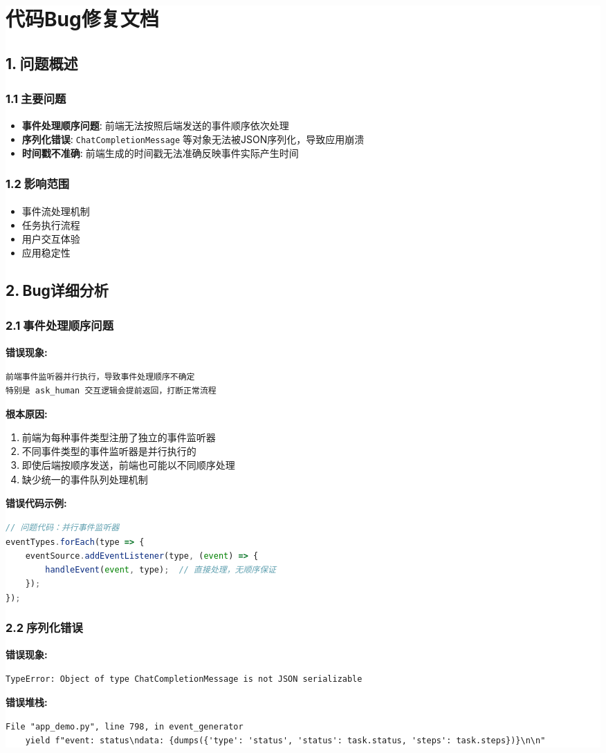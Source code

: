 # 代码Bug修复文档

## 1. 问题概述

### 1.1 主要问题
- **事件处理顺序问题**: 前端无法按照后端发送的事件顺序依次处理
- **序列化错误**: `ChatCompletionMessage` 等对象无法被JSON序列化，导致应用崩溃
- **时间戳不准确**: 前端生成的时间戳无法准确反映事件实际产生时间

### 1.2 影响范围
- 事件流处理机制
- 任务执行流程
- 用户交互体验
- 应用稳定性

## 2. Bug详细分析

### 2.1 事件处理顺序问题

**错误现象:**
```
前端事件监听器并行执行，导致事件处理顺序不确定
特别是 ask_human 交互逻辑会提前返回，打断正常流程
```

**根本原因:**
1. 前端为每种事件类型注册了独立的事件监听器
2. 不同事件类型的事件监听器是并行执行的
3. 即使后端按顺序发送，前端也可能以不同顺序处理
4. 缺少统一的事件队列处理机制

**错误代码示例:**
```javascript
// 问题代码：并行事件监听器
eventTypes.forEach(type => {
    eventSource.addEventListener(type, (event) => {
        handleEvent(event, type);  // 直接处理，无顺序保证
    });
});
```

### 2.2 序列化错误

**错误现象:**
```
TypeError: Object of type ChatCompletionMessage is not JSON serializable
```

**错误堆栈:**
```
File "app_demo.py", line 798, in event_generator
    yield f"event: status\ndata: {dumps({'type': 'status', 'status': task.status, 'steps': task.steps})}\n\n"
```
